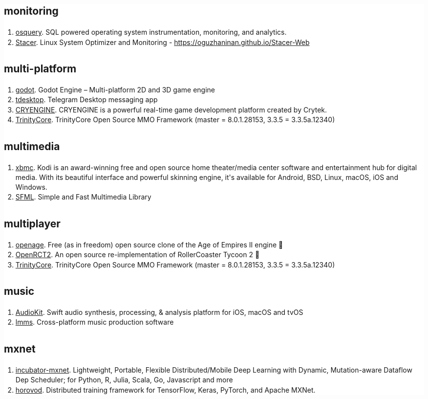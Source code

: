 
## monitoring

1. [osquery](https://github.com/facebook/osquery). SQL powered operating system instrumentation, monitoring, and analytics.
1. [Stacer](https://github.com/oguzhaninan/Stacer). Linux System Optimizer and Monitoring - https://oguzhaninan.github.io/Stacer-Web


## multi-platform

1. [godot](https://github.com/godotengine/godot). Godot Engine – Multi-platform 2D and 3D game engine
1. [tdesktop](https://github.com/telegramdesktop/tdesktop). Telegram Desktop messaging app
1. [CRYENGINE](https://github.com/CRYTEK/CRYENGINE). CRYENGINE is a powerful real-time game development platform created by Crytek.
1. [TrinityCore](https://github.com/TrinityCore/TrinityCore). TrinityCore Open Source MMO Framework (master = 8.0.1.28153, 3.3.5 = 3.3.5a.12340)


## multimedia

1. [xbmc](https://github.com/xbmc/xbmc). Kodi is an award-winning free and open source home theater/media center software and entertainment hub for digital media. With its beautiful interface and powerful skinning engine, it's available for Android, BSD, Linux, macOS, iOS and Windows.
1. [SFML](https://github.com/SFML/SFML). Simple and Fast Multimedia Library


## multiplayer

1. [openage](https://github.com/SFTtech/openage). Free (as in freedom) open source clone of the Age of Empires II engine :rocket:
1. [OpenRCT2](https://github.com/OpenRCT2/OpenRCT2). An open source re-implementation of RollerCoaster Tycoon 2 🎢
1. [TrinityCore](https://github.com/TrinityCore/TrinityCore). TrinityCore Open Source MMO Framework (master = 8.0.1.28153, 3.3.5 = 3.3.5a.12340)


## music

1. [AudioKit](https://github.com/AudioKit/AudioKit). Swift audio synthesis, processing, & analysis platform for iOS, macOS and tvOS
1. [lmms](https://github.com/LMMS/lmms). Cross-platform music production software


## mxnet

1. [incubator-mxnet](https://github.com/apache/incubator-mxnet). Lightweight, Portable, Flexible Distributed/Mobile Deep Learning with Dynamic, Mutation-aware Dataflow Dep Scheduler; for Python, R, Julia, Scala, Go, Javascript and more
1. [horovod](https://github.com/horovod/horovod). Distributed training framework for TensorFlow, Keras, PyTorch, and Apache MXNet.
